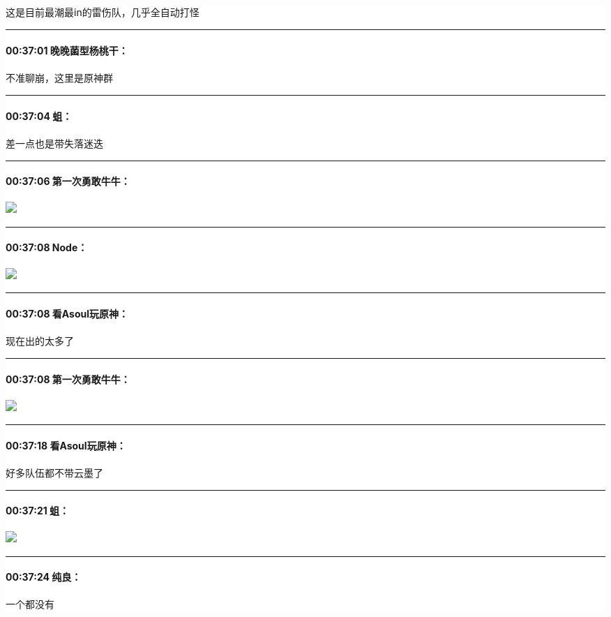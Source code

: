 这是目前最潮最in的雷伤队，几乎全自动打怪

*****

#### 00:37:01  晚晚菌型杨桃干：

不准聊崩，这里是原神群

*****

#### 00:37:04  蛆：

差一点也是带失落迷迭

*****

#### 00:37:06  第一次勇敢牛牛：

![](http://gchat.qpic.cn/gchatpic_new/1849565152/590331701-3003181811-4B77B6B3EEA52DB90DE708C576CD817C/0?term=2")

*****

#### 00:37:08  Node：

![](http://gchat.qpic.cn/gchatpic_new/732707116/590331701-2696370573-A4A383F8D74E3F70F39E8E624849F1DB/0?term=2")

*****

#### 00:37:08  看Asoul玩原神：

现在出的太多了

*****

#### 00:37:08  第一次勇敢牛牛：

![](http://gchat.qpic.cn/gchatpic_new/1849565152/590331701-2636734896-7D1E67A9FA7AE2DB0B901A2229B2C6CF/0?term=2")

*****

#### 00:37:18  看Asoul玩原神：

好多队伍都不带云墨了

*****

#### 00:37:21  蛆：

![](http://gchat.qpic.cn/gchatpic_new/794594593/590331701-2698545196-74B97D705BCAD96DBB3D7113BAC849D8/0?term=2")

*****

#### 00:37:24  纯良：

一个都没有
